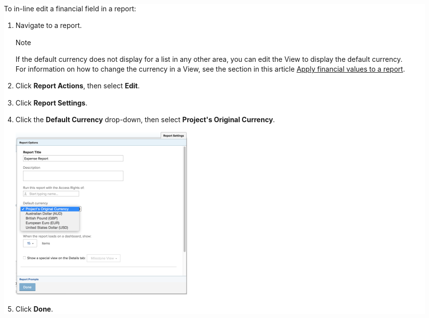 To in-line edit a financial field in a report:

1. Navigate to a report.

   >[!NOTE]
   >
   >If the default currency does not display for a list in any other area, you can edit the View to display the default currency.  
   >For information on how to change the currency in a View, see the section in this article [Apply financial values to a report](#apply-financial-values-to-a-report).

1. Click **Report Actions**, then select **Edit**.
1. Click **Report Settings**.
1. Click the **Default Currency** drop-down, then select **Project's Original Currency**.

   ![](assets/screenshot-2016-06-14-14.07.54-350x332.png)

1. Click **Done**.

